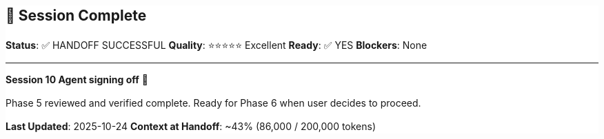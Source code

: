
## 🎉 Session Complete

**Status**: ✅ HANDOFF SUCCESSFUL
**Quality**: ⭐⭐⭐⭐⭐ Excellent
**Ready**: ✅ YES
**Blockers**: None

---

**Session 10 Agent signing off** 🚀

Phase 5 reviewed and verified complete. Ready for Phase 6 when user decides to proceed.

**Last Updated**: 2025-10-24
**Context at Handoff**: ~43% (86,000 / 200,000 tokens)
